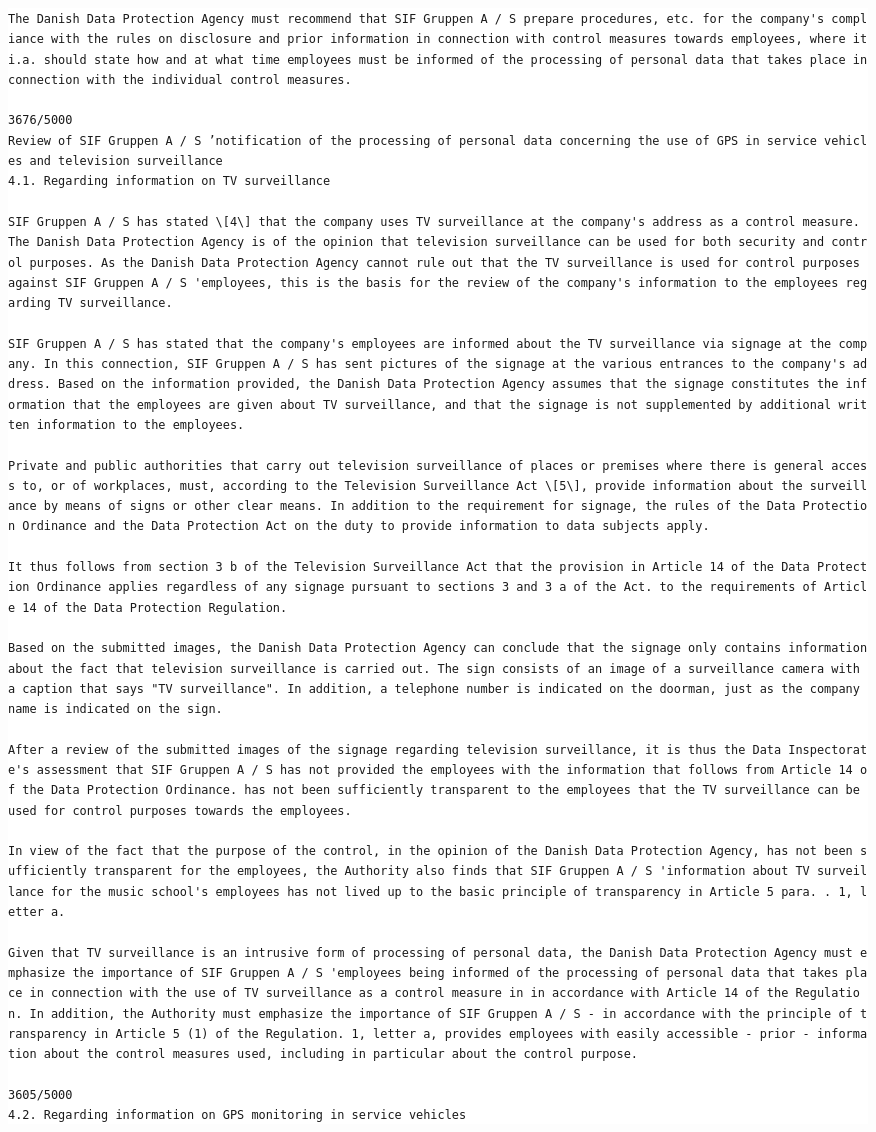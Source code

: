 ```
The Danish Data Protection Agency must recommend that SIF Gruppen A / S prepare procedures, etc. for the company's compliance with the rules on disclosure and prior information in connection with control measures towards employees, where it i.a. should state how and at what time employees must be informed of the processing of personal data that takes place in connection with the individual control measures.

3676/5000
Review of SIF Gruppen A / S ’notification of the processing of personal data concerning the use of GPS in service vehicles and television surveillance
4.1. Regarding information on TV surveillance

SIF Gruppen A / S has stated \[4\] that the company uses TV surveillance at the company's address as a control measure. The Danish Data Protection Agency is of the opinion that television surveillance can be used for both security and control purposes. As the Danish Data Protection Agency cannot rule out that the TV surveillance is used for control purposes against SIF Gruppen A / S 'employees, this is the basis for the review of the company's information to the employees regarding TV surveillance.

SIF Gruppen A / S has stated that the company's employees are informed about the TV surveillance via signage at the company. In this connection, SIF Gruppen A / S has sent pictures of the signage at the various entrances to the company's address. Based on the information provided, the Danish Data Protection Agency assumes that the signage constitutes the information that the employees are given about TV surveillance, and that the signage is not supplemented by additional written information to the employees.

Private and public authorities that carry out television surveillance of places or premises where there is general access to, or of workplaces, must, according to the Television Surveillance Act \[5\], provide information about the surveillance by means of signs or other clear means. In addition to the requirement for signage, the rules of the Data Protection Ordinance and the Data Protection Act on the duty to provide information to data subjects apply.

It thus follows from section 3 b of the Television Surveillance Act that the provision in Article 14 of the Data Protection Ordinance applies regardless of any signage pursuant to sections 3 and 3 a of the Act. to the requirements of Article 14 of the Data Protection Regulation.

Based on the submitted images, the Danish Data Protection Agency can conclude that the signage only contains information about the fact that television surveillance is carried out. The sign consists of an image of a surveillance camera with a caption that says "TV surveillance". In addition, a telephone number is indicated on the doorman, just as the company name is indicated on the sign.

After a review of the submitted images of the signage regarding television surveillance, it is thus the Data Inspectorate's assessment that SIF Gruppen A / S has not provided the employees with the information that follows from Article 14 of the Data Protection Ordinance. has not been sufficiently transparent to the employees that the TV surveillance can be used for control purposes towards the employees.

In view of the fact that the purpose of the control, in the opinion of the Danish Data Protection Agency, has not been sufficiently transparent for the employees, the Authority also finds that SIF Gruppen A / S 'information about TV surveillance for the music school's employees has not lived up to the basic principle of transparency in Article 5 para. . 1, letter a.

Given that TV surveillance is an intrusive form of processing of personal data, the Danish Data Protection Agency must emphasize the importance of SIF Gruppen A / S 'employees being informed of the processing of personal data that takes place in connection with the use of TV surveillance as a control measure in in accordance with Article 14 of the Regulation. In addition, the Authority must emphasize the importance of SIF Gruppen A / S - in accordance with the principle of transparency in Article 5 (1) of the Regulation. 1, letter a, provides employees with easily accessible - prior - information about the control measures used, including in particular about the control purpose.

3605/5000
4.2. Regarding information on GPS monitoring in service vehicles

```